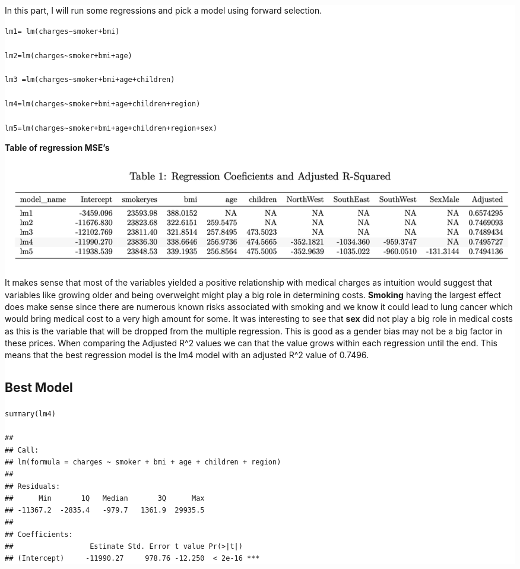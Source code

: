 In this part, I will run some regressions and pick a model using forward
selection.

    lm1= lm(charges~smoker+bmi)

    lm2=lm(charges~smoker+bmi+age)

    lm3 =lm(charges~smoker+bmi+age+children)

    lm4=lm(charges~smoker+bmi+age+children+region)

    lm5=lm(charges~smoker+bmi+age+children+region+sex)

**Table of regression MSE’s**

<img src="/images/Final-Report-2_files/figure-markdown_strict/linear table.png"  />

It makes sense that most of the variables yielded a positive
relationship with medical charges as intuition would suggest that
variables like growing older and being overweight might play a big role
in determining costs. **Smoking** having the largest effect does make
sense since there are numerous known risks associated with smoking and
we know it could lead to lung cancer which would bring medical cost to a
very high amount for some. It was interesting to see that **sex** did
not play a big role in medical costs as this is the variable that will
be dropped from the multiple regression. This is good as a gender bias
may not be a big factor in these prices. When comparing the Adjusted R^2
values we can that the value grows within each regression until the end.
This means that the best regression model is the lm4 model with an
adjusted R^2 value of 0.7496.

## Best Model

    summary(lm4)

    ##
    ## Call:
    ## lm(formula = charges ~ smoker + bmi + age + children + region)
    ##
    ## Residuals:
    ##      Min       1Q   Median       3Q      Max
    ## -11367.2  -2835.4   -979.7   1361.9  29935.5
    ##
    ## Coefficients:
    ##                  Estimate Std. Error t value Pr(>|t|)    
    ## (Intercept)     -11990.27     978.76 -12.250  < 2e-16 ***